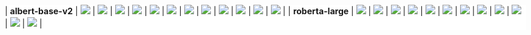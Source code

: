 | <b>albert-base-v2</b> | [![](http://syd.jiefu.org/vocab-coverage/thumbnail/albert-base-v2.coverage.token.thumbnail.jpg)](http://syd.jiefu.org/vocab-coverage/fullsize/albert-base-v2.coverage.token.jpg) | [![](http://syd.jiefu.org/vocab-coverage/thumbnail/albert-base-v2.embedding.token.input.thumbnail.jpg)](http://syd.jiefu.org/vocab-coverage/fullsize/albert-base-v2.embedding.token.input.jpg) | [![](http://syd.jiefu.org/vocab-coverage/thumbnail/albert-base-v2.embedding.token.output.thumbnail.jpg)](http://syd.jiefu.org/vocab-coverage/fullsize/albert-base-v2.embedding.token.output.jpg) | [![](http://syd.jiefu.org/vocab-coverage/thumbnail/albert-base-v2.coverage.char.thumbnail.jpg)](http://syd.jiefu.org/vocab-coverage/fullsize/albert-base-v2.coverage.char.jpg) | [![](http://syd.jiefu.org/vocab-coverage/thumbnail/albert-base-v2.embedding.char.input.thumbnail.jpg)](http://syd.jiefu.org/vocab-coverage/fullsize/albert-base-v2.embedding.char.input.jpg) | [![](http://syd.jiefu.org/vocab-coverage/thumbnail/albert-base-v2.embedding.char.output.thumbnail.jpg)](http://syd.jiefu.org/vocab-coverage/fullsize/albert-base-v2.embedding.char.output.jpg) | [![](http://syd.jiefu.org/vocab-coverage/thumbnail/albert-base-v2.embedding.word.input.thumbnail.jpg)](http://syd.jiefu.org/vocab-coverage/fullsize/albert-base-v2.embedding.word.input.jpg) | [![](http://syd.jiefu.org/vocab-coverage/thumbnail/albert-base-v2.embedding.word.output.thumbnail.jpg)](http://syd.jiefu.org/vocab-coverage/fullsize/albert-base-v2.embedding.word.output.jpg) | [![](http://syd.jiefu.org/vocab-coverage/thumbnail/albert-base-v2.embedding.sentence.input.thumbnail.jpg)](http://syd.jiefu.org/vocab-coverage/fullsize/albert-base-v2.embedding.sentence.input.jpg) | [![](http://syd.jiefu.org/vocab-coverage/thumbnail/albert-base-v2.embedding.sentence.output.thumbnail.jpg)](http://syd.jiefu.org/vocab-coverage/fullsize/albert-base-v2.embedding.sentence.output.jpg) | [![](http://syd.jiefu.org/vocab-coverage/thumbnail/albert-base-v2.embedding.paragraph.input.thumbnail.jpg)](http://syd.jiefu.org/vocab-coverage/fullsize/albert-base-v2.embedding.paragraph.input.jpg) | [![](http://syd.jiefu.org/vocab-coverage/thumbnail/albert-base-v2.embedding.paragraph.output.thumbnail.jpg)](http://syd.jiefu.org/vocab-coverage/fullsize/albert-base-v2.embedding.paragraph.output.jpg) |
| <b>roberta-large</b> | [![](http://syd.jiefu.org/vocab-coverage/thumbnail/roberta-large.coverage.token.thumbnail.jpg)](http://syd.jiefu.org/vocab-coverage/fullsize/roberta-large.coverage.token.jpg) | [![](http://syd.jiefu.org/vocab-coverage/thumbnail/roberta-large.embedding.token.input.thumbnail.jpg)](http://syd.jiefu.org/vocab-coverage/fullsize/roberta-large.embedding.token.input.jpg) | [![](http://syd.jiefu.org/vocab-coverage/thumbnail/roberta-large.embedding.token.output.thumbnail.jpg)](http://syd.jiefu.org/vocab-coverage/fullsize/roberta-large.embedding.token.output.jpg) | [![](http://syd.jiefu.org/vocab-coverage/thumbnail/roberta-large.coverage.char.thumbnail.jpg)](http://syd.jiefu.org/vocab-coverage/fullsize/roberta-large.coverage.char.jpg) | [![](http://syd.jiefu.org/vocab-coverage/thumbnail/roberta-large.embedding.char.input.thumbnail.jpg)](http://syd.jiefu.org/vocab-coverage/fullsize/roberta-large.embedding.char.input.jpg) | [![](http://syd.jiefu.org/vocab-coverage/thumbnail/roberta-large.embedding.char.output.thumbnail.jpg)](http://syd.jiefu.org/vocab-coverage/fullsize/roberta-large.embedding.char.output.jpg) | [![](http://syd.jiefu.org/vocab-coverage/thumbnail/roberta-large.embedding.word.input.thumbnail.jpg)](http://syd.jiefu.org/vocab-coverage/fullsize/roberta-large.embedding.word.input.jpg) | [![](http://syd.jiefu.org/vocab-coverage/thumbnail/roberta-large.embedding.word.output.thumbnail.jpg)](http://syd.jiefu.org/vocab-coverage/fullsize/roberta-large.embedding.word.output.jpg) | [![](http://syd.jiefu.org/vocab-coverage/thumbnail/roberta-large.embedding.sentence.input.thumbnail.jpg)](http://syd.jiefu.org/vocab-coverage/fullsize/roberta-large.embedding.sentence.input.jpg) | [![](http://syd.jiefu.org/vocab-coverage/thumbnail/roberta-large.embedding.sentence.output.thumbnail.jpg)](http://syd.jiefu.org/vocab-coverage/fullsize/roberta-large.embedding.sentence.output.jpg) | [![](http://syd.jiefu.org/vocab-coverage/thumbnail/roberta-large.embedding.paragraph.input.thumbnail.jpg)](http://syd.jiefu.org/vocab-coverage/fullsize/roberta-large.embedding.paragraph.input.jpg) | [![](http://syd.jiefu.org/vocab-coverage/thumbnail/roberta-large.embedding.paragraph.output.thumbnail.jpg)](http://syd.jiefu.org/vocab-coverage/fullsize/roberta-large.embedding.paragraph.output.jpg) |